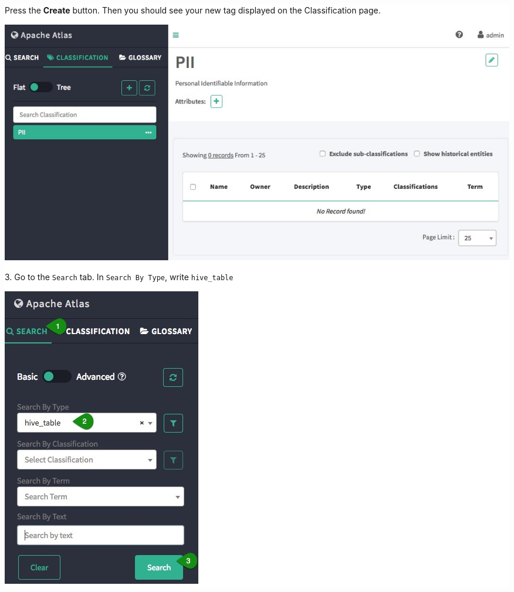 Press the **Create** button. Then you should see your new tag displayed on the Classification page.

![atlas-pii-tag-created](assets/images/atlas-pii-tag-created.jpg)

3\. Go to the `Search` tab. In `Search By Type`, write `hive_table`

![search-hive-tables](assets/images/search-hive-tables.jpg)
